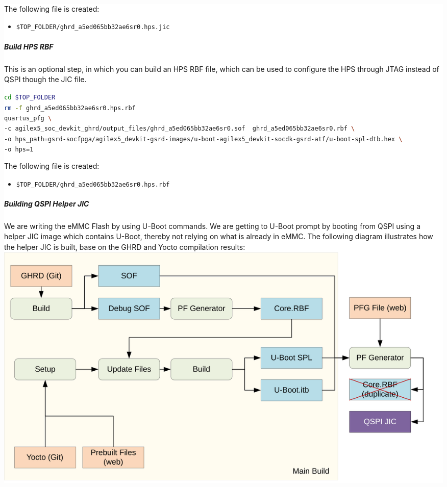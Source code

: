 
The following file is created:

* `$TOP_FOLDER/ghrd_a5ed065bb32ae6sr0.hps.jic`

<h5>Build HPS RBF</h5>
This is an optional step, in which you can build an HPS RBF file, which can be used to configure the HPS through JTAG instead of QSPI though the JIC file.


```bash
cd $TOP_FOLDER
rm -f ghrd_a5ed065bb32ae6sr0.hps.rbf
quartus_pfg \
-c agilex5_soc_devkit_ghrd/output_files/ghrd_a5ed065bb32ae6sr0.sof  ghrd_a5ed065bb32ae6sr0.rbf \
-o hps_path=gsrd-socfpga/agilex5_devkit-gsrd-images/u-boot-agilex5_devkit-socdk-gsrd-atf/u-boot-spl-dtb.hex \
-o hps=1
```


The following file is created:

* `$TOP_FOLDER/ghrd_a5ed065bb32ae6sr0.hps.rbf`
<h5>Building QSPI Helper JIC</h5>

We are writing the eMMC Flash by using U-Boot commands. We are getting to U-Boot prompt by booting from QSPI using a helper JIC image which contains U-Boot, thereby not relying on what is already in eMMC.
The following diagram illustrates how the helper JIC is built, base on the GHRD and Yocto compilation results:
![](images/agilex5-build-helper-flow.svg)

